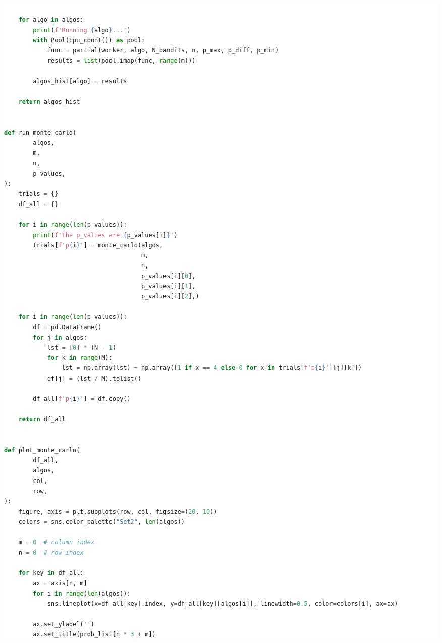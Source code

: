 ```python

    for algo in algos:
        print(f'Running {algo}...')
        with Pool(cpu_count()) as pool:
            func = partial(worker, algo, N_bandits, n, p_max, p_diff, p_min)
            results = list(pool.imap(func, range(m)))

        algos_hist[algo] = results

    return algos_hist


def run_monte_carlo(
        algos,
        m,
        n,
        p_values,
):
    trials = {}
    df_all = {}

    for i in range(len(p_values)):
        print(f'The p_values are {p_values[i]}')
        trials[f'p{i}'] = monte_carlo(algos,
                                      m,
                                      n,
                                      p_values[i][0],
                                      p_values[i][1],
                                      p_values[i][2],)

    for i in range(len(p_values)):
        df = pd.DataFrame()
        for j in algos:
            lst = [0] * (N - 1)
            for k in range(M):
                lst = np.array(lst) + np.array([1 if x == 4 else 0 for x in trials[f'p{i}'][j][k]])
            df[j] = (lst / M).tolist()

        df_all[f'p{i}'] = df.copy()

    return df_all


def plot_monte_carlo(
        df_all,
        algos,
        col,
        row,
):
    figure, axis = plt.subplots(row, col, figsize=(20, 10))
    colors = sns.color_palette("Set2", len(algos))

    m = 0  # column index
    n = 0  # row index

    for key in df_all:
        ax = axis[n, m]
        for i in range(len(algos)):
            sns.lineplot(x=df_all[key].index, y=df_all[key][algos[i]], linewidth=0.5, color=colors[i], ax=ax)

        ax.set_ylabel('')
        ax.set_title(prob_list[n * 3 + m])
```